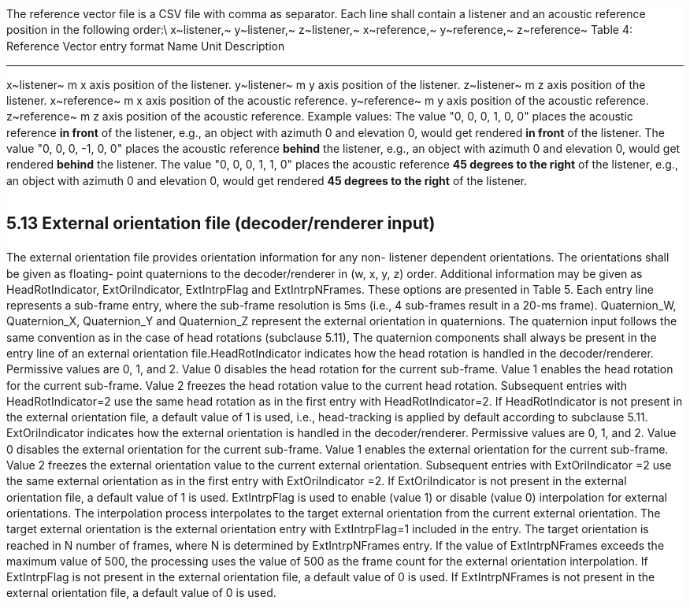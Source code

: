 The reference vector file is a CSV file with comma as separator. Each line
shall contain a listener and an acoustic reference position in the following
order:\ x~listener,~ y~listener,~ z~listener,~ x~reference,~ y~reference,~
z~reference~
Table 4: Reference Vector entry format
Name Unit Description
* * *
x~listener~ m x axis position of the listener. y~listener~ m y axis position
of the listener. z~listener~ m z axis position of the listener. x~reference~ m
x axis position of the acoustic reference. y~reference~ m y axis position of
the acoustic reference. z~reference~ m z axis position of the acoustic
reference.
Example values:
The value "0, 0, 0, 1, 0, 0" places the acoustic reference **in front** of the
listener, e.g., an object with azimuth 0 and elevation 0, would get rendered
**in front** of the listener.
The value "0, 0, 0, -1, 0, 0" places the acoustic reference **behind** the
listener, e.g., an object with azimuth 0 and elevation 0, would get rendered
**behind** the listener.
The value "0, 0, 0, 1, 1, 0" places the acoustic reference **45 degrees to the
right** of the listener, e.g., an object with azimuth 0 and elevation 0, would
get rendered **45 degrees to the right** of the listener.
## 5.13 External orientation file (decoder/renderer input)
The external orientation file provides orientation information for any non-
listener dependent orientations. The orientations shall be given as floating-
point quaternions to the decoder/renderer in (w, x, y, z) order. Additional
information may be given as HeadRotIndicator, ExtOriIndicator, ExtIntrpFlag
and ExtIntrpNFrames. These options are presented in Table 5. Each entry line
represents a sub-frame entry, where the sub-frame resolution is 5ms (i.e., 4
sub-frames result in a 20-ms frame).
Quaternion_W, Quaternion_X, Quaternion_Y and Quaternion_Z represent the
external orientation in quaternions. The quaternion input follows the same
convention as in the case of head rotations (subclause 5.11), The quaternion
components shall always be present in the entry line of an external
orientation file.HeadRotIndicator indicates how the head rotation is handled
in the decoder/renderer. Permissive values are 0, 1, and 2. Value 0 disables
the head rotation for the current sub-frame. Value 1 enables the head rotation
for the current sub-frame. Value 2 freezes the head rotation value to the
current head rotation. Subsequent entries with HeadRotIndicator=2 use the same
head rotation as in the first entry with HeadRotIndicator=2. If
HeadRotIndicator is not present in the external orientation file, a default
value of 1 is used, i.e., head-tracking is applied by default according to
subclause 5.11.
ExtOriIndicator indicates how the external orientation is handled in the
decoder/renderer. Permissive values are 0, 1, and 2. Value 0 disables the
external orientation for the current sub-frame. Value 1 enables the external
orientation for the current sub-frame. Value 2 freezes the external
orientation value to the current external orientation. Subsequent entries with
ExtOriIndicator =2 use the same external orientation as in the first entry
with ExtOriIndicator =2. If ExtOriIndicator is not present in the external
orientation file, a default value of 1 is used.
ExtIntrpFlag is used to enable (value 1) or disable (value 0) interpolation
for external orientations. The interpolation process interpolates to the
target external orientation from the current external orientation. The target
external orientation is the external orientation entry with ExtIntrpFlag=1
included in the entry. The target orientation is reached in N number of
frames, where N is determined by ExtIntrpNFrames entry. If the value of
ExtIntrpNFrames exceeds the maximum value of 500, the processing uses the
value of 500 as the frame count for the external orientation interpolation. If
ExtIntrpFlag is not present in the external orientation file, a default value
of 0 is used. If ExtIntrpNFrames is not present in the external orientation
file, a default value of 0 is used.